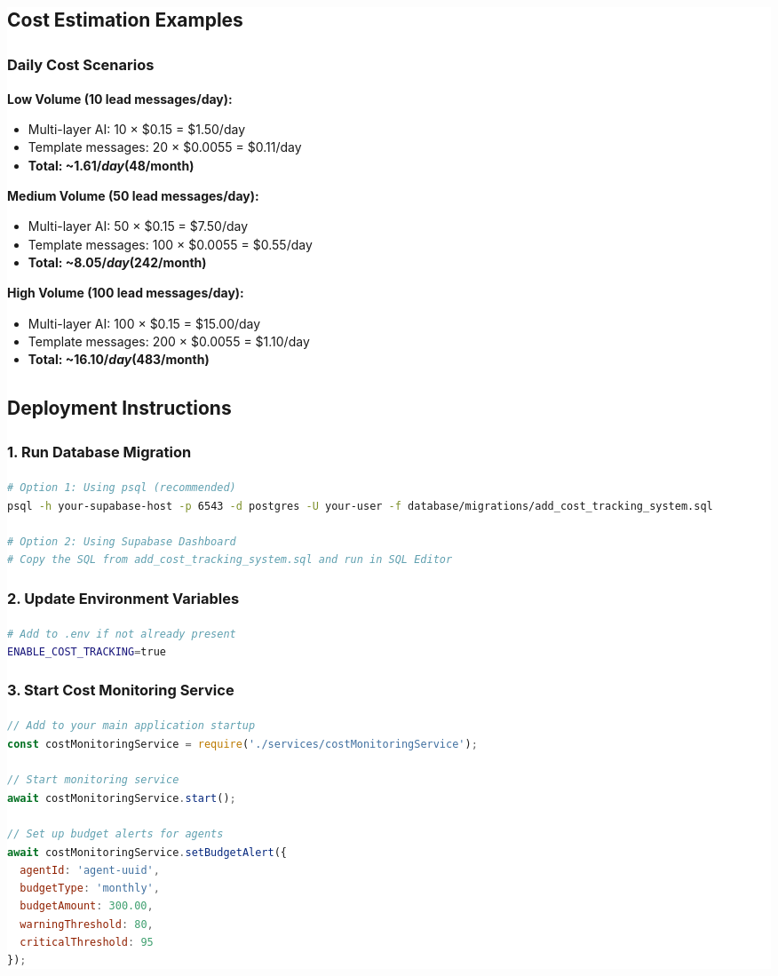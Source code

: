 ## Cost Estimation Examples

### Daily Cost Scenarios

**Low Volume (10 lead messages/day):**
- Multi-layer AI: 10 × $0.15 = $1.50/day
- Template messages: 20 × $0.0055 = $0.11/day
- **Total: ~$1.61/day ($48/month)**

**Medium Volume (50 lead messages/day):**
- Multi-layer AI: 50 × $0.15 = $7.50/day
- Template messages: 100 × $0.0055 = $0.55/day
- **Total: ~$8.05/day ($242/month)**

**High Volume (100 lead messages/day):**
- Multi-layer AI: 100 × $0.15 = $15.00/day
- Template messages: 200 × $0.0055 = $1.10/day
- **Total: ~$16.10/day ($483/month)**

## Deployment Instructions

### 1. Run Database Migration

```bash
# Option 1: Using psql (recommended)
psql -h your-supabase-host -p 6543 -d postgres -U your-user -f database/migrations/add_cost_tracking_system.sql

# Option 2: Using Supabase Dashboard
# Copy the SQL from add_cost_tracking_system.sql and run in SQL Editor
```

### 2. Update Environment Variables

```bash
# Add to .env if not already present
ENABLE_COST_TRACKING=true
```

### 3. Start Cost Monitoring Service

```javascript
// Add to your main application startup
const costMonitoringService = require('./services/costMonitoringService');

// Start monitoring service
await costMonitoringService.start();

// Set up budget alerts for agents
await costMonitoringService.setBudgetAlert({
  agentId: 'agent-uuid',
  budgetType: 'monthly',
  budgetAmount: 300.00,
  warningThreshold: 80,
  criticalThreshold: 95
});
```
